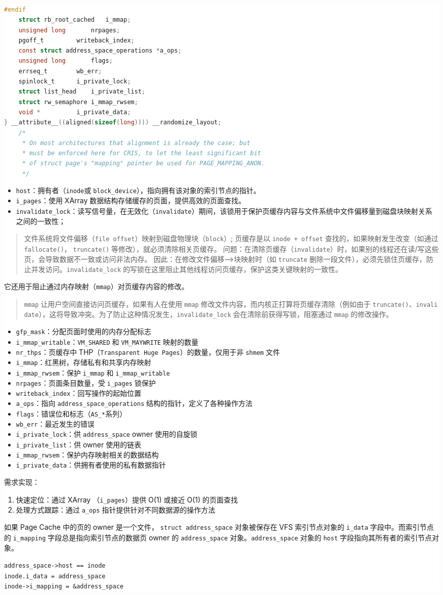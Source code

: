 ```C
#endif
	struct rb_root_cached	i_mmap;
	unsigned long		nrpages;
	pgoff_t			writeback_index;
	const struct address_space_operations *a_ops;
	unsigned long		flags;
	errseq_t		wb_err;
	spinlock_t		i_private_lock;
	struct list_head	i_private_list;
	struct rw_semaphore	i_mmap_rwsem;
	void *			i_private_data;
} __attribute__((aligned(sizeof(long)))) __randomize_layout;
	/*
	 * On most architectures that alignment is already the case; but
	 * must be enforced here for CRIS, to let the least significant bit
	 * of struct page's "mapping" pointer be used for PAGE_MAPPING_ANON.
	 */
```

- `host`：拥有者（`inode`或 `block_device`），指向拥有该对象的索引节点的指针。
- `i_pages`：使用 XArray 数据结构存储缓存的页面，提供高效的页面查找。
- `invalidate_lock`：读写信号量，在无效化（`invalidate`）期间，该锁用于保护页缓存内容与文件系统中文件偏移量到磁盘块映射关系之间的一致性；
> 文件系统将文件偏移（`file offset`）映射到磁盘物理块（`block`）;
> 页缓存是以 `inode + offset` 查找的，如果映射发生改变（如通过 `fallocate()`， `truncate()` 等修改），就必须清除相关页缓存。
> 问题：在清除页缓存（`invalidate`）时，如果别的线程还在读/写这些页，会导致数据不一致或访问非法内存。
> 因此：在修改文件偏移—>块映射时（如 `truncate` 删除一段文件），必须先锁住页缓存，防止并发访问。`invalidate_lock` 的写锁在这里阻止其他线程访问页缓存，保护这类关键映射的一致性。

它还用于阻止通过内存映射（`mmap`）对页缓存内容的修改。
>`mmap` 让用户空间直接访问页缓存，如果有人在使用 `mmap` 修改文件内容，而内核正打算将页缓存清除（例如由于 `truncate()`、`invalidate`），这将导致冲突。为了防止这种情况发生，`invalidate_lock` 会在清除前获得写锁，阻塞通过 `mmap` 的修改操作。

- `gfp_mask`：分配页面时使用的内存分配标志
- `i_mmap_writable`：`VM_SHARED` 和 `VM_MAYWRITE` 映射的数量
- `nr_thps`：页缓存中 THP（`Transparent Huge Pages`）的数量，仅用于非 `shmem` 文件
- `i_mmap`：红黑树，存储私有和共享内存映射
- `i_mmap_rwsem`：保护 `i_mmap` 和 `i_mmap_writable`
- `nrpages`：页面条目数量，受 `i_pages` 锁保护
- `writeback_index`：回写操作的起始位置
- `a_ops`：指向 `address_space_operations` 结构的指针，定义了各种操作方法
- `flags`：错误位和标志（`AS_*`系列）
- `wb_err`：最近发生的错误
- `i_private_lock`：供 `address_space` owner 使用的自旋锁
- `i_private_list`：供 owner 使用的链表
- `i_mmap_rwsem`：保护内存映射相关的数据结构
- `i_private_data`：供拥有者使用的私有数据指针

需求实现：
1. 快速定位：通过 XArray （`i_pages`）提供 O(1) 或接近 O(1) 的页面查找
2. 处理方式跟踪：通过 `a_ops` 指针提供针对不同数据源的操作方法

如果 Page Cache 中的页的 owner 是一个文件， `struct address_space` 对象被保存在 VFS 索引节点对象的 `i_data` 字段中。而索引节点的 `i_mapping` 字段总是指向索引节点的数据页 owner 的 `address_space` 对象。`address_space` 对象的 `host` 字段指向其所有者的索引节点对象。
```
address_space->host == inode
inode.i_data = address_space
inode->i_mapping = &address_space
```
